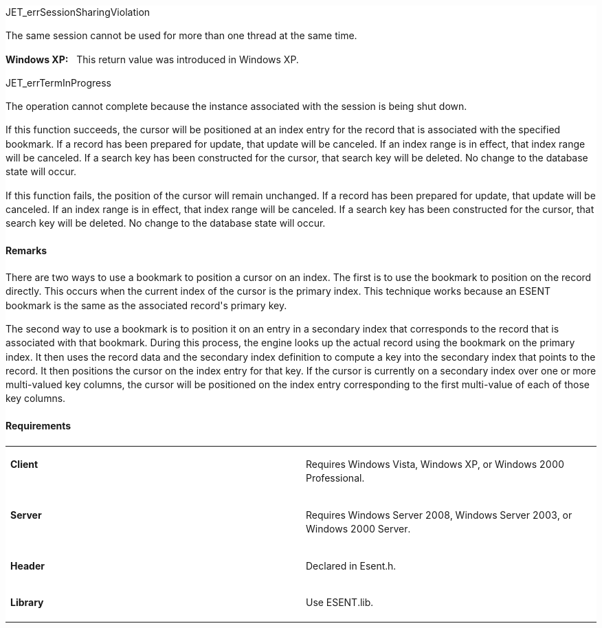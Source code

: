 </tr>
<tr class="odd">
<td><p>JET_errSessionSharingViolation</p></td>
<td><p>The same session cannot be used for more than one thread at the same time.</p>
<p><strong>Windows XP:</strong>   This return value was introduced in Windows XP.</p></td>
</tr>
<tr class="even">
<td><p>JET_errTermInProgress</p></td>
<td><p>The operation cannot complete because the instance associated with the session is being shut down.</p></td>
</tr>
</tbody>
</table>


If this function succeeds, the cursor will be positioned at an index entry for the record that is associated with the specified bookmark. If a record has been prepared for update, that update will be canceled. If an index range is in effect, that index range will be canceled. If a search key has been constructed for the cursor, that search key will be deleted. No change to the database state will occur.

If this function fails, the position of the cursor will remain unchanged. If a record has been prepared for update, that update will be canceled. If an index range is in effect, that index range will be canceled. If a search key has been constructed for the cursor, that search key will be deleted. No change to the database state will occur.

#### Remarks

There are two ways to use a bookmark to position a cursor on an index. The first is to use the bookmark to position on the record directly. This occurs when the current index of the cursor is the primary index. This technique works because an ESENT bookmark is the same as the associated record's primary key.

The second way to use a bookmark is to position it on an entry in a secondary index that corresponds to the record that is associated with that bookmark. During this process, the engine looks up the actual record using the bookmark on the primary index. It then uses the record data and the secondary index definition to compute a key into the secondary index that points to the record. It then positions the cursor on the index entry for that key. If the cursor is currently on a secondary index over one or more multi-valued key columns, the cursor will be positioned on the index entry corresponding to the first multi-value of each of those key columns.

#### Requirements

<table>
<colgroup>
<col style="width: 50%" />
<col style="width: 50%" />
</colgroup>
<tbody>
<tr class="odd">
<td><p><strong>Client</strong></p></td>
<td><p>Requires Windows Vista, Windows XP, or Windows 2000 Professional.</p></td>
</tr>
<tr class="even">
<td><p><strong>Server</strong></p></td>
<td><p>Requires Windows Server 2008, Windows Server 2003, or Windows 2000 Server.</p></td>
</tr>
<tr class="odd">
<td><p><strong>Header</strong></p></td>
<td><p>Declared in Esent.h.</p></td>
</tr>
<tr class="even">
<td><p><strong>Library</strong></p></td>
<td><p>Use ESENT.lib.</p></td>
</tr>
<tr class="odd">